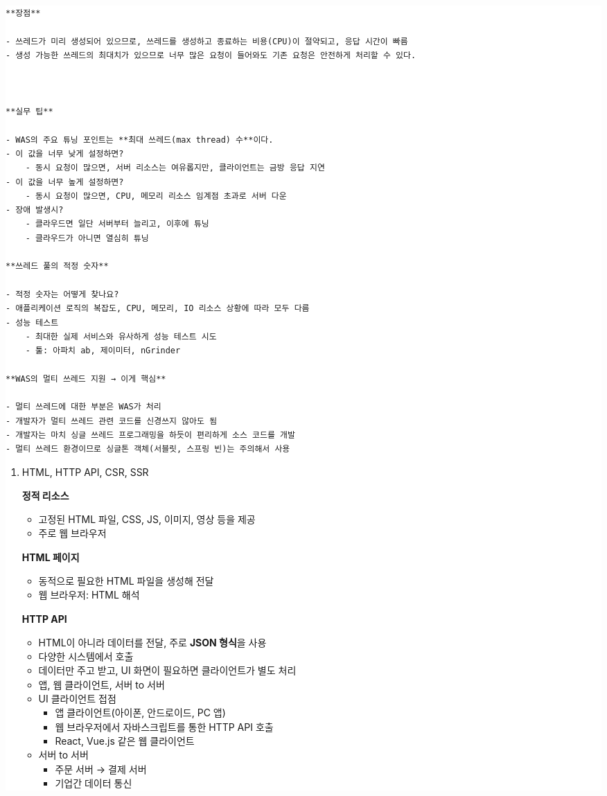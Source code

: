     **장점**
    
    - 쓰레드가 미리 생성되어 있으므로, 쓰레드를 생성하고 종료하는 비용(CPU)이 절약되고, 응답 시간이 빠름
    - 생성 가능한 쓰레드의 최대치가 있으므로 너무 많은 요청이 들어와도 기존 요청은 안전하게 처리할 수 있다.
        
        
    
    **실무 팁**
    
    - WAS의 주요 튜닝 포인트는 **최대 쓰레드(max thread) 수**이다.
    - 이 값을 너무 낮게 설정하면?
        - 동시 요청이 많으면, 서버 리소스는 여유롭지만, 클라이언트는 금방 응답 지연
    - 이 값을 너무 높게 설정하면?
        - 동시 요청이 많으면, CPU, 메모리 리소스 임계점 초과로 서버 다운
    - 장애 발생시?
        - 클라우드면 일단 서버부터 늘리고, 이후에 튜닝
        - 클라우드가 아니면 열심히 튜닝
    
    **쓰레드 풀의 적정 숫자**
    
    - 적정 숫자는 어떻게 찾나요?
    - 애플리케이션 로직의 복잡도, CPU, 메모리, IO 리소스 상황에 따라 모두 다름
    - 성능 테스트
        - 최대한 실제 서비스와 유사하게 성능 테스트 시도
        - 툴: 아파치 ab, 제이미터, nGrinder
    
    **WAS의 멀티 쓰레드 지원 → 이게 핵심**
    
    - 멀티 쓰레드에 대한 부분은 WAS가 처리
    - 개발자가 멀티 쓰레드 관련 코드를 신경쓰지 않아도 됨
    - 개발자는 마치 싱글 쓰레드 프로그래밍을 하듯이 편리하게 소스 코드를 개발
    - 멀티 쓰레드 환경이므로 싱글톤 객체(서블릿, 스프링 빈)는 주의해서 사용
    

1. HTML, HTTP API, CSR, SSR
    
    **정적 리소스** 
    
    - 고정된 HTML 파일, CSS, JS, 이미지, 영상 등을 제공
    - 주로 웹 브라우저
    
    **HTML 페이지**
    
    - 동적으로 필요한 HTML 파일을 생성해 전달
    - 웹 브라우저: HTML 해석
    
    **HTTP API**
    
    - HTML이 아니라 데이터를 전달, 주로 **JSON 형식**을 사용
    - 다양한 시스템에서 호출
    - 데이터만 주고 받고, UI 화면이 필요하면 클라이언트가 별도 처리
    - 앱, 웹 클라이언트, 서버 to 서버
    - UI 클라이언트 접점
        - 앱 클라이언트(아이폰, 안드로이드, PC 앱)
        - 웹 브라우저에서 자바스크립트를 통한 HTTP API 호출
        - React, Vue.js 같은 웹 클라이언트
    - 서버 to 서버
        - 주문 서버 → 결제 서버
        - 기업간 데이터 통신
        